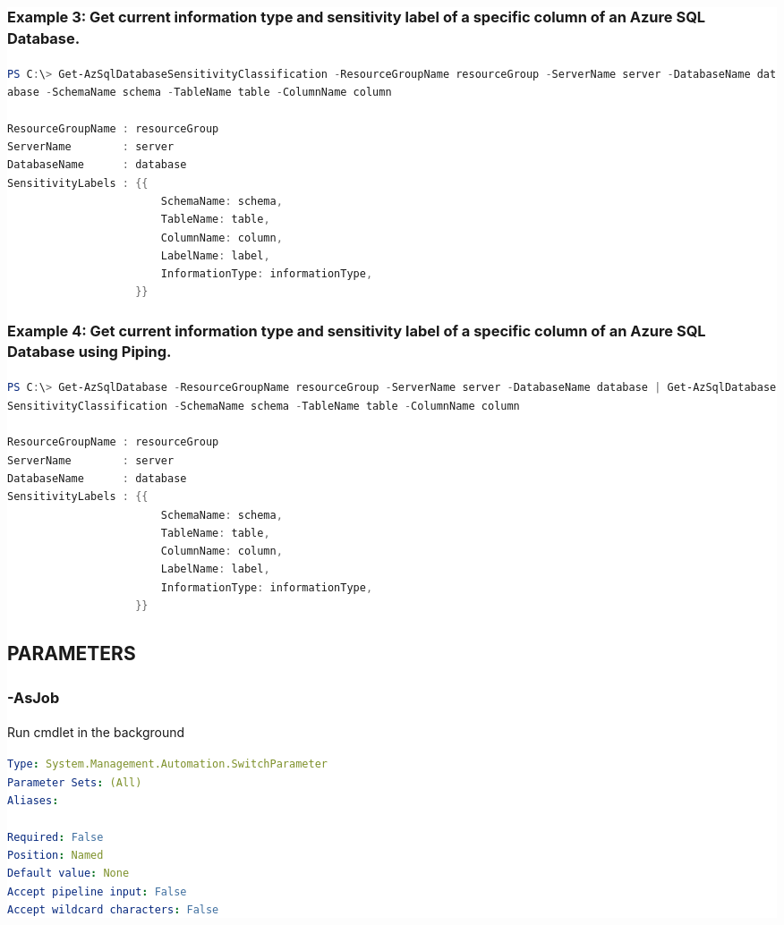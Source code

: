### Example 3: Get current information type and sensitivity label of a specific column of an Azure SQL Database.
```powershell
PS C:\> Get-AzSqlDatabaseSensitivityClassification -ResourceGroupName resourceGroup -ServerName server -DatabaseName database -SchemaName schema -TableName table -ColumnName column

ResourceGroupName : resourceGroup
ServerName        : server
DatabaseName      : database
SensitivityLabels : {{
                        SchemaName: schema,
                        TableName: table,
                        ColumnName: column,
                        LabelName: label,
                        InformationType: informationType,
                    }}
```

### Example 4: Get current information type and sensitivity label of a specific column of an Azure SQL Database using Piping.
```powershell
PS C:\> Get-AzSqlDatabase -ResourceGroupName resourceGroup -ServerName server -DatabaseName database | Get-AzSqlDatabaseSensitivityClassification -SchemaName schema -TableName table -ColumnName column

ResourceGroupName : resourceGroup
ServerName        : server
DatabaseName      : database
SensitivityLabels : {{
                        SchemaName: schema,
                        TableName: table,
                        ColumnName: column,
                        LabelName: label,
                        InformationType: informationType,
                    }}
```

## PARAMETERS

### -AsJob
Run cmdlet in the background

```yaml
Type: System.Management.Automation.SwitchParameter
Parameter Sets: (All)
Aliases:

Required: False
Position: Named
Default value: None
Accept pipeline input: False
Accept wildcard characters: False
```
